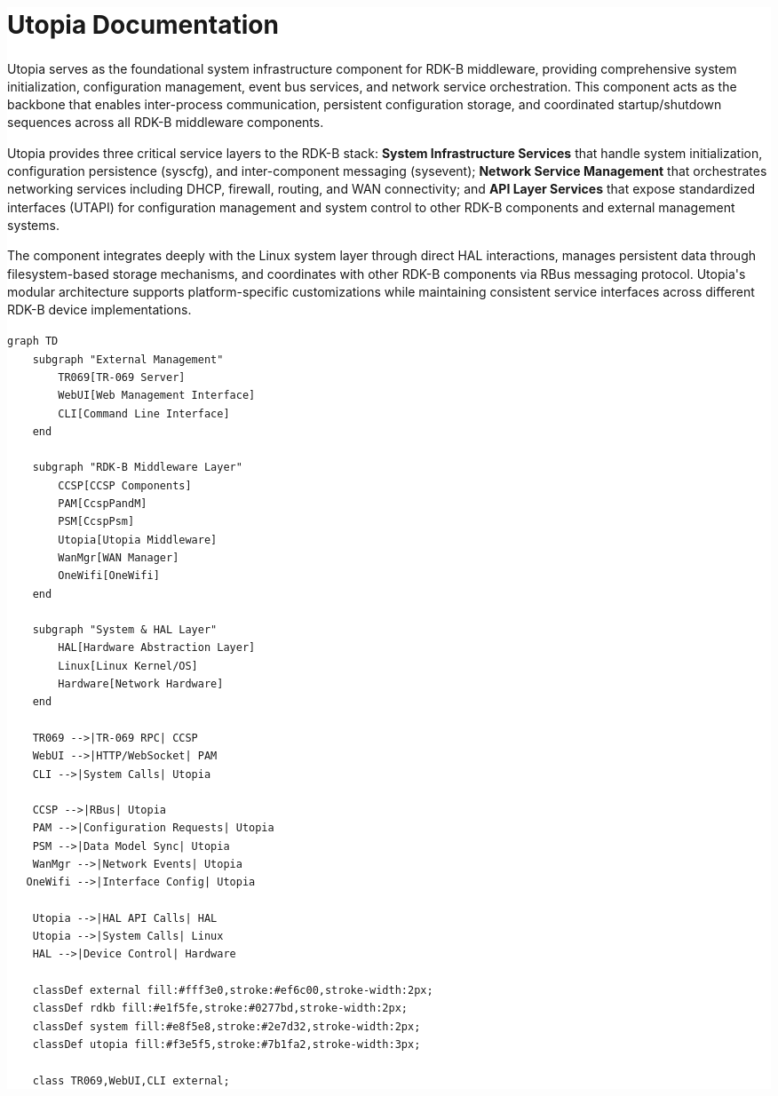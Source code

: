 # Utopia Documentation

Utopia serves as the foundational system infrastructure component for RDK-B middleware, providing comprehensive system initialization, configuration management, event bus services, and network service orchestration. This component acts as the backbone that enables inter-process communication, persistent configuration storage, and coordinated startup/shutdown sequences across all RDK-B middleware components.

Utopia provides three critical service layers to the RDK-B stack: **System Infrastructure Services** that handle system initialization, configuration persistence (syscfg), and inter-component messaging (sysevent); **Network Service Management** that orchestrates networking services including DHCP, firewall, routing, and WAN connectivity; and **API Layer Services** that expose standardized interfaces (UTAPI) for configuration management and system control to other RDK-B components and external management systems.

The component integrates deeply with the Linux system layer through direct HAL interactions, manages persistent data through filesystem-based storage mechanisms, and coordinates with other RDK-B components via RBus messaging protocol. Utopia's modular architecture supports platform-specific customizations while maintaining consistent service interfaces across different RDK-B device implementations.

```mermaid
graph TD
    subgraph "External Management"
        TR069[TR-069 Server]
        WebUI[Web Management Interface]
        CLI[Command Line Interface]
    end
    
    subgraph "RDK-B Middleware Layer"
        CCSP[CCSP Components]
        PAM[CcspPandM]
        PSM[CcspPsm]
        Utopia[Utopia Middleware]
        WanMgr[WAN Manager]
        OneWifi[OneWifi]
    end
    
    subgraph "System & HAL Layer"
        HAL[Hardware Abstraction Layer]
        Linux[Linux Kernel/OS]
        Hardware[Network Hardware]
    end

    TR069 -->|TR-069 RPC| CCSP
    WebUI -->|HTTP/WebSocket| PAM
    CLI -->|System Calls| Utopia
    
    CCSP -->|RBus| Utopia
    PAM -->|Configuration Requests| Utopia
    PSM -->|Data Model Sync| Utopia
    WanMgr -->|Network Events| Utopia
   OneWifi -->|Interface Config| Utopia
    
    Utopia -->|HAL API Calls| HAL
    Utopia -->|System Calls| Linux
    HAL -->|Device Control| Hardware

    classDef external fill:#fff3e0,stroke:#ef6c00,stroke-width:2px;
    classDef rdkb fill:#e1f5fe,stroke:#0277bd,stroke-width:2px;
    classDef system fill:#e8f5e8,stroke:#2e7d32,stroke-width:2px;
    classDef utopia fill:#f3e5f5,stroke:#7b1fa2,stroke-width:3px;
    
    class TR069,WebUI,CLI external;
```